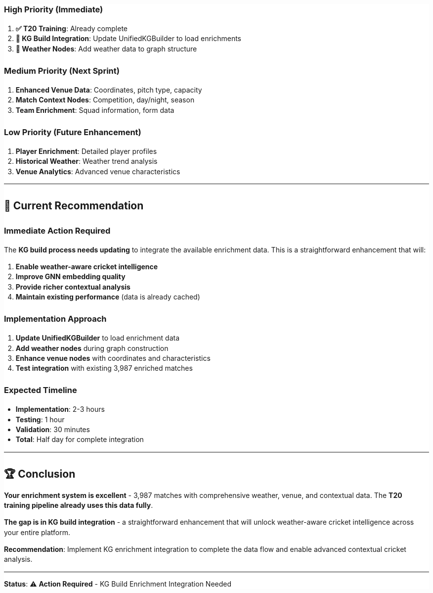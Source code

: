 ### **High Priority (Immediate)**
1. **✅ T20 Training**: Already complete
2. **🔄 KG Build Integration**: Update UnifiedKGBuilder to load enrichments
3. **🔄 Weather Nodes**: Add weather data to graph structure

### **Medium Priority (Next Sprint)**
1. **Enhanced Venue Data**: Coordinates, pitch type, capacity
2. **Match Context Nodes**: Competition, day/night, season
3. **Team Enrichment**: Squad information, form data

### **Low Priority (Future Enhancement)**
1. **Player Enrichment**: Detailed player profiles
2. **Historical Weather**: Weather trend analysis
3. **Venue Analytics**: Advanced venue characteristics

---

## 🎯 **Current Recommendation**

### **Immediate Action Required**
The **KG build process needs updating** to integrate the available enrichment data. This is a straightforward enhancement that will:

1. **Enable weather-aware cricket intelligence**
2. **Improve GNN embedding quality** 
3. **Provide richer contextual analysis**
4. **Maintain existing performance** (data is already cached)

### **Implementation Approach**
1. **Update UnifiedKGBuilder** to load enrichment data
2. **Add weather nodes** during graph construction
3. **Enhance venue nodes** with coordinates and characteristics
4. **Test integration** with existing 3,987 enriched matches

### **Expected Timeline**
- **Implementation**: 2-3 hours
- **Testing**: 1 hour  
- **Validation**: 30 minutes
- **Total**: Half day for complete integration

---

## 🏆 **Conclusion**

**Your enrichment system is excellent** - 3,987 matches with comprehensive weather, venue, and contextual data. The **T20 training pipeline already uses this data fully**.

**The gap is in KG build integration** - a straightforward enhancement that will unlock weather-aware cricket intelligence across your entire platform.

**Recommendation**: Implement KG enrichment integration to complete the data flow and enable advanced contextual cricket analysis.

---

**Status**: ⚠️ **Action Required** - KG Build Enrichment Integration Needed

